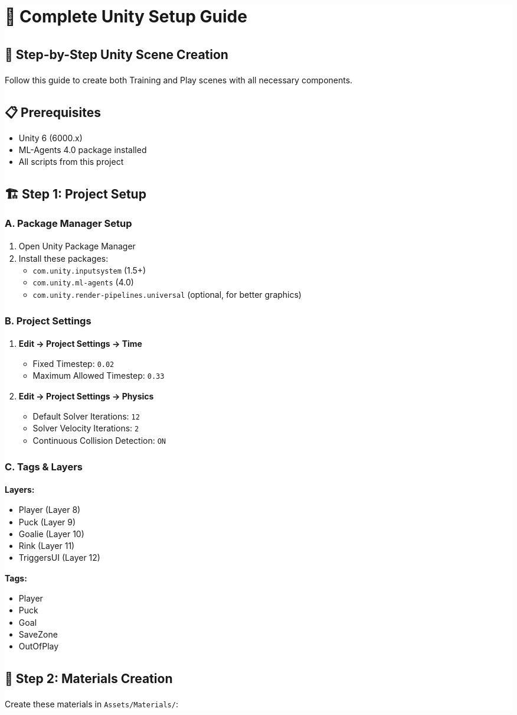 # 🏒 Complete Unity Setup Guide

## 🎯 **Step-by-Step Unity Scene Creation**

Follow this guide to create both Training and Play scenes with all necessary components.

## 📋 **Prerequisites**
- Unity 6 (6000.x)
- ML-Agents 4.0 package installed
- All scripts from this project

## 🏗️ **Step 1: Project Setup**

### **A. Package Manager Setup**
1. Open Unity Package Manager
2. Install these packages:
   - `com.unity.inputsystem` (1.5+)
   - `com.unity.ml-agents` (4.0)
   - `com.unity.render-pipelines.universal` (optional, for better graphics)

### **B. Project Settings**
1. **Edit → Project Settings → Time**
   - Fixed Timestep: `0.02`
   - Maximum Allowed Timestep: `0.33`

2. **Edit → Project Settings → Physics**
   - Default Solver Iterations: `12`
   - Solver Velocity Iterations: `2`
   - Continuous Collision Detection: `ON`

### **C. Tags & Layers**
**Layers:**
- Player (Layer 8)
- Puck (Layer 9)
- Goalie (Layer 10)
- Rink (Layer 11)
- TriggersUI (Layer 12)

**Tags:**
- Player
- Puck
- Goal
- SaveZone
- OutOfPlay

## 🎨 **Step 2: Materials Creation**

Create these materials in `Assets/Materials/`:

